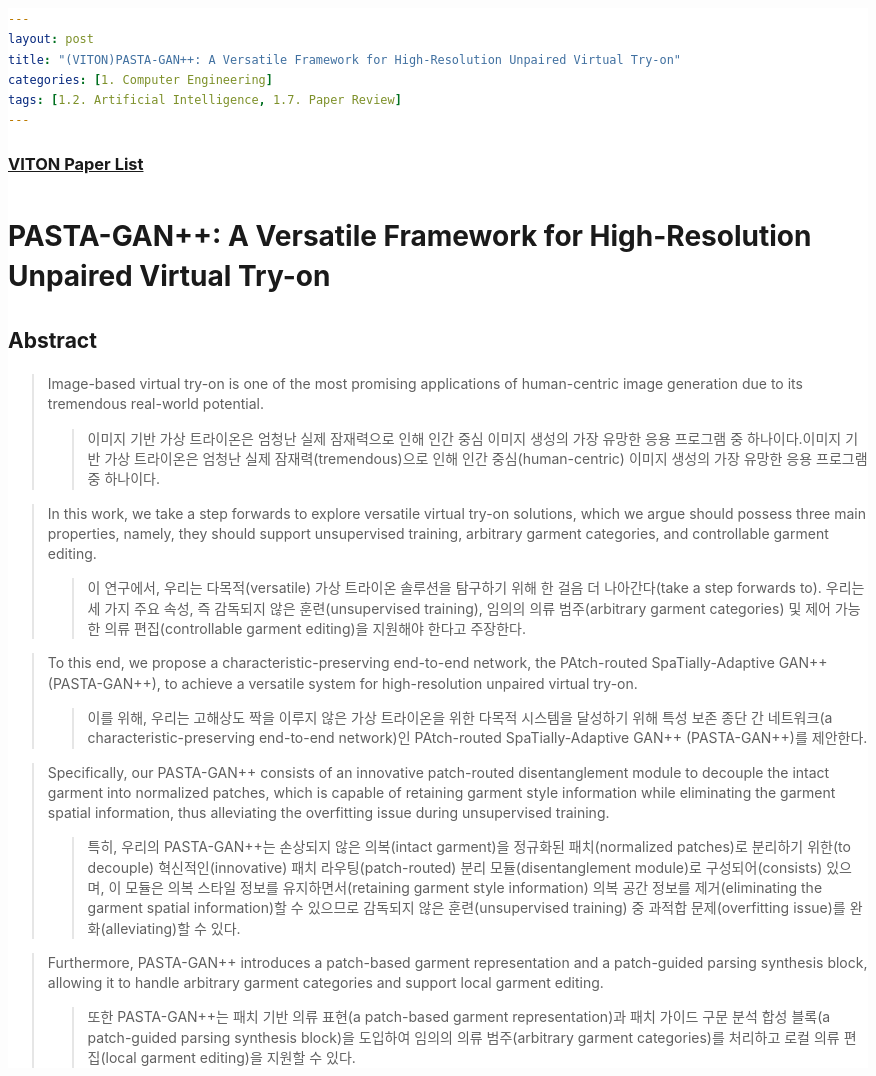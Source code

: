 ```yaml
---
layout: post
title: "(VITON)PASTA-GAN++: A Versatile Framework for High-Resolution Unpaired Virtual Try-on"
categories: [1. Computer Engineering]
tags: [1.2. Artificial Intelligence, 1.7. Paper Review]
---
```


### [VITON Paper List](https://maizer2.github.io/1.%20computer%20engineering/2022/08/01/Literature-of-VITON.html)

# PASTA-GAN++: A Versatile Framework for High-Resolution Unpaired Virtual Try-on

## Abstract

> Image-based virtual try-on is one of the most promising applications of human-centric image generation due to its tremendous real-world potential. 
>> 이미지 기반 가상 트라이온은 엄청난 실제 잠재력으로 인해 인간 중심 이미지 생성의 가장 유망한 응용 프로그램 중 하나이다.이미지 기반 가상 트라이온은 엄청난 실제 잠재력(tremendous)으로 인해 인간 중심(human-centric) 이미지 생성의 가장 유망한 응용 프로그램 중 하나이다.

> In this work, we take a step forwards to explore versatile virtual try-on solutions, which we argue should possess three main properties, namely, they should support unsupervised training, arbitrary garment categories, and controllable garment editing.
>> 이 연구에서, 우리는 다목적(versatile) 가상 트라이온 솔루션을 탐구하기 위해 한 걸음 더 나아간다(take a step forwards to). 우리는 세 가지 주요 속성, 즉 감독되지 않은 훈련(unsupervised training), 임의의 의류 범주(arbitrary garment categories) 및 제어 가능한 의류 편집(controllable garment editing)을 지원해야 한다고 주장한다.

> To this end, we propose a characteristic-preserving end-to-end network, the PAtch-routed SpaTially-Adaptive GAN++ (PASTA-GAN++), to achieve a versatile system for high-resolution unpaired virtual try-on. 
>> 이를 위해, 우리는 고해상도 짝을 이루지 않은 가상 트라이온을 위한 다목적 시스템을 달성하기 위해 특성 보존 종단 간 네트워크(a characteristic-preserving end-to-end network)인 PAtch-routed SpaTially-Adaptive GAN++ (PASTA-GAN++)를 제안한다.

> Specifically, our PASTA-GAN++ consists of an innovative patch-routed disentanglement module to decouple the intact garment into normalized patches, which is capable of retaining garment style information while eliminating the garment spatial information, thus alleviating the overfitting issue during unsupervised training.
>> 특히, 우리의 PASTA-GAN++는 손상되지 않은 의복(intact garment)을 정규화된 패치(normalized patches)로 분리하기 위한(to decouple) 혁신적인(innovative) 패치 라우팅(patch-routed) 분리 모듈(disentanglement module)로 구성되어(consists) 있으며, 이 모듈은 의복 스타일 정보를 유지하면서(retaining garment style information) 의복 공간 정보를 제거(eliminating the garment spatial information)할 수 있으므로 감독되지 않은 훈련(unsupervised training) 중 과적합 문제(overfitting issue)를 완화(alleviating)할 수 있다.

> Furthermore, PASTA-GAN++ introduces a patch-based garment representation and a patch-guided parsing synthesis block, allowing it to handle arbitrary garment categories and support local garment editing. 
>> 또한 PASTA-GAN++는 패치 기반 의류 표현(a patch-based garment representation)과 패치 가이드 구문 분석 합성 블록(a patch-guided parsing synthesis block)을 도입하여 임의의 의류 범주(arbitrary garment categories)를 처리하고 로컬 의류 편집(local garment editing)을 지원할 수 있다.

